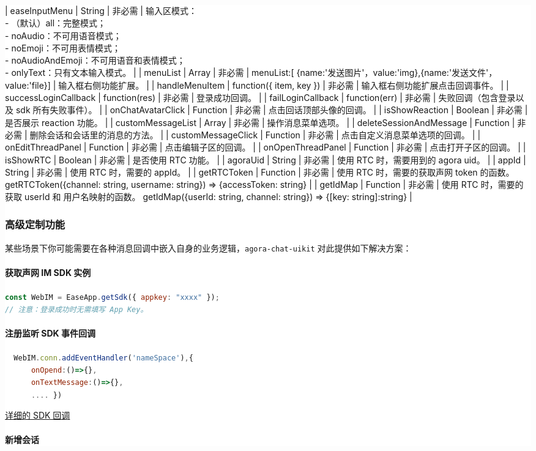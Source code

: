| easeInputMenu           | String                  | 非必需   | 输入区模式：<br/> - （默认）all：完整模式；<br/> - noAudio：不可用语音模式；<br/> - noEmoji：不可用表情模式；<br/> - noAudioAndEmoji：不可用语音和表情模式；<br/> - onlyText：只有文本输入模式。 |
| menuList                | Array                   | 非必需   | menuList:[ {name:'发送图片'，value:'img},{name:'发送文件'，value:'file}]                                                                                                                         | 输入框右侧功能扩展。 |
| handleMenuItem          | function({ item, key }) | 非必需   | 输入框右侧功能扩展点击回调事件。                                                                                                                                                                 |
| successLoginCallback    | function(res)           | 非必需   | 登录成功回调。                                                                                                                                                                                   |
| failLoginCallback       | function(err)           | 非必需   | 失败回调（包含登录以及 sdk 所有失败事件）。                                                                                                                                                      |
| onChatAvatarClick       | Function                | 非必需   | 点击回话顶部头像的回调。                                                                                                                                                                         |
| isShowReaction          | Boolean                 | 非必需   | 是否展示 reaction 功能。                                                                                                                                                                         |
| customMessageList       | Array                   | 非必需   | 操作消息菜单选项。                                                                                                                                                                               |
| deleteSessionAndMessage | Function                | 非必需   | 删除会话和会话里的消息的方法。                                                                                                                                                                   |
| customMessageClick      | Function                | 非必需   | 点击自定义消息菜单选项的回调。                                                                                                                                                                   |
| onEditThreadPanel       | Function                | 非必需   | 点击编辑子区的回调。                                                                                                                                                                             |
| onOpenThreadPanel       | Function                | 非必需   | 点击打开子区的回调。                                                                                                                                                                             |
| isShowRTC               | Boolean                 | 非必需   | 是否使用 RTC 功能。                                                                                                                                                                              |
| agoraUid                | String                  | 非必需   | 使用 RTC 时，需要用到的 agora uid。                                                                                                                                                              |
| appId                   | String                  | 非必需   | 使用 RTC 时，需要的 appId。                                                                                                                                                                      |
| getRTCToken             | Function                | 非必需   | 使用 RTC 时，需要的获取声网 token 的函数。getRTCToken({channel: string, username: string}) => {accessToken: string}                                                                              |
| getIdMap                | Function                | 非必需   | 使用 RTC 时，需要的获取 userId 和 用户名映射的函数。 getIdMap({userId: string, channel: string}) => {[key: string]:string}                                                                       |

### 高级定制功能

某些场景下你可能需要在各种消息回调中嵌入自身的业务逻辑，`agora-chat-uikit` 对此提供如下解决方案：

#### 获取声网 IM SDK 实例

```javascript
const WebIM = EaseApp.getSdk({ appkey: "xxxx" });
// 注意：登录成功时无需填写 App Key。
```

#### 注册监听 SDK 事件回调

```javascript
  WebIM.conn.addEventHandler('nameSpace'),{
      onOpend:()=>{},
      onTextMessage:()=>{},
      .... })
```

[详细的 SDK 回调](https://docs-preprod.agora.io/cn/agora-chat/agora_chat_message_web?platform=Web#接收文本消息)

#### 新增会话
